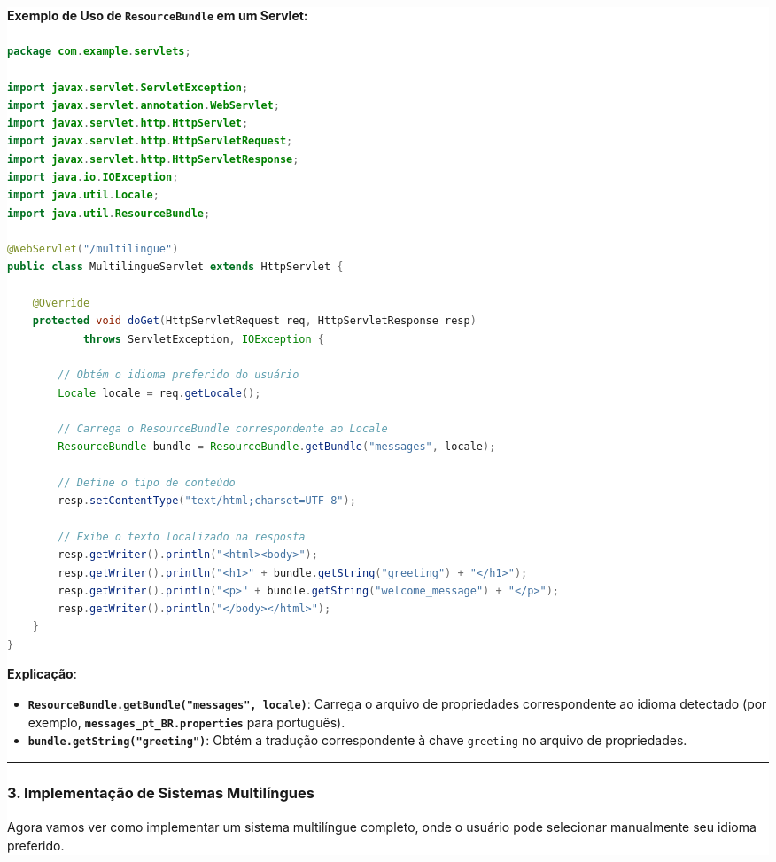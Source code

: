 #### Exemplo de Uso de `ResourceBundle` em um Servlet:

```java
package com.example.servlets;

import javax.servlet.ServletException;
import javax.servlet.annotation.WebServlet;
import javax.servlet.http.HttpServlet;
import javax.servlet.http.HttpServletRequest;
import javax.servlet.http.HttpServletResponse;
import java.io.IOException;
import java.util.Locale;
import java.util.ResourceBundle;

@WebServlet("/multilingue")
public class MultilingueServlet extends HttpServlet {

    @Override
    protected void doGet(HttpServletRequest req, HttpServletResponse resp)
            throws ServletException, IOException {

        // Obtém o idioma preferido do usuário
        Locale locale = req.getLocale();

        // Carrega o ResourceBundle correspondente ao Locale
        ResourceBundle bundle = ResourceBundle.getBundle("messages", locale);

        // Define o tipo de conteúdo
        resp.setContentType("text/html;charset=UTF-8");

        // Exibe o texto localizado na resposta
        resp.getWriter().println("<html><body>");
        resp.getWriter().println("<h1>" + bundle.getString("greeting") + "</h1>");
        resp.getWriter().println("<p>" + bundle.getString("welcome_message") + "</p>");
        resp.getWriter().println("</body></html>");
    }
}
```

**Explicação**:

- **`ResourceBundle.getBundle("messages", locale)`**: Carrega o arquivo de propriedades correspondente ao idioma
  detectado (por exemplo, **`messages_pt_BR.properties`** para português).
- **`bundle.getString("greeting")`**: Obtém a tradução correspondente à chave `greeting` no arquivo de propriedades.

---

### 3. Implementação de Sistemas Multilíngues

Agora vamos ver como implementar um sistema multilíngue completo, onde o usuário pode selecionar manualmente seu idioma
preferido.
